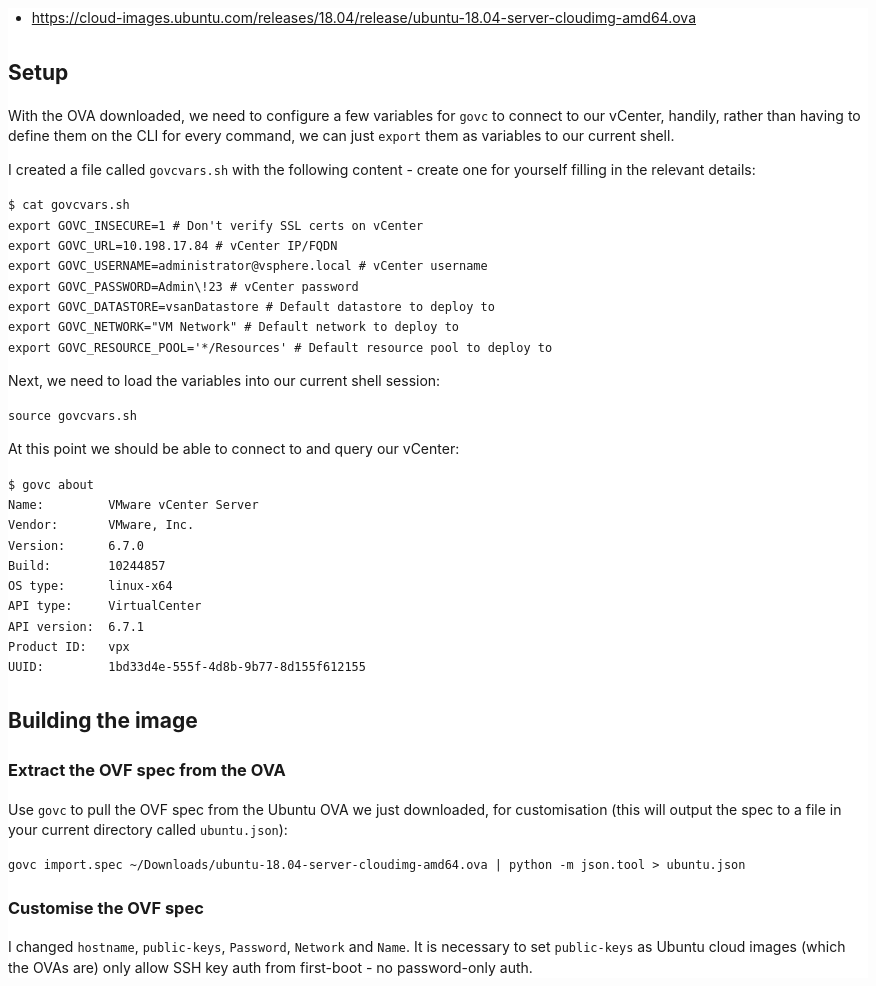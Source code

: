   * <https://cloud-images.ubuntu.com/releases/18.04/release/ubuntu-18.04-server-cloudimg-amd64.ova>

## Setup

With the OVA downloaded, we need to configure a few variables for `govc` to connect to our vCenter, handily, rather than having to define them on the CLI for every command, we can just `export` them as variables to our current shell.

I created a file called `govcvars.sh` with the following content - create one for yourself filling in the relevant details:

<pre><code class="sh">$ cat govcvars.sh
export GOVC_INSECURE=1 # Don't verify SSL certs on vCenter
export GOVC_URL=10.198.17.84 # vCenter IP/FQDN
export GOVC_USERNAME=administrator@vsphere.local # vCenter username
export GOVC_PASSWORD=Admin\!23 # vCenter password
export GOVC_DATASTORE=vsanDatastore # Default datastore to deploy to
export GOVC_NETWORK="VM Network" # Default network to deploy to
export GOVC_RESOURCE_POOL='*/Resources' # Default resource pool to deploy to
</code></pre>

Next, we need to load the variables into our current shell session:

<pre><code class="sh">source govcvars.sh
</code></pre>

At this point we should be able to connect to and query our vCenter:

<pre><code class="sh">$ govc about
Name:         VMware vCenter Server
Vendor:       VMware, Inc.
Version:      6.7.0
Build:        10244857
OS type:      linux-x64
API type:     VirtualCenter
API version:  6.7.1
Product ID:   vpx
UUID:         1bd33d4e-555f-4d8b-9b77-8d155f612155
</code></pre>

## Building the image

### Extract the OVF spec from the OVA

Use `govc` to pull the OVF spec from the Ubuntu OVA we just downloaded, for customisation (this will output the spec to a file in your current directory called `ubuntu.json`):

<pre><code class="sh">govc import.spec ~/Downloads/ubuntu-18.04-server-cloudimg-amd64.ova | python -m json.tool &gt; ubuntu.json
</code></pre>

### Customise the OVF spec

I changed `hostname`, `public-keys`, `Password`, `Network` and `Name`. It is necessary to set `public-keys` as Ubuntu cloud images (which the OVAs are) only allow SSH key auth from first-boot - no password-only auth.
